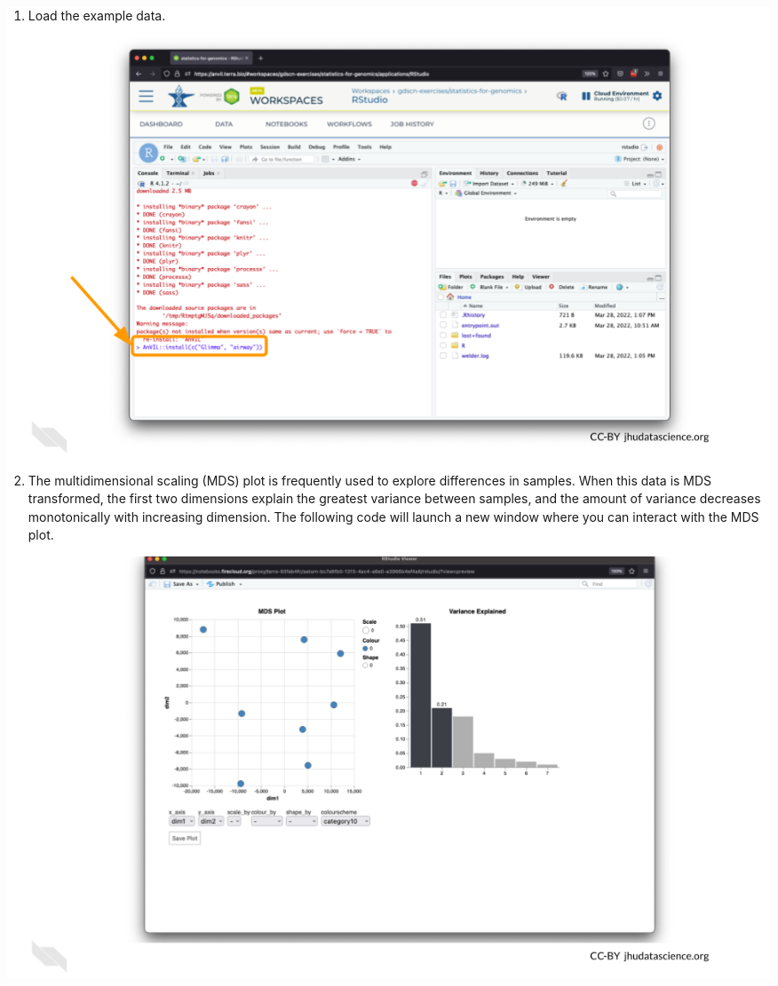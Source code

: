 1. Load the example data.

    

    <img src="06-using_platforms_modules_files/figure-html//1BLTCaogA04bbeSD1tR1Wt-mVceQA6FHXa8FmFzIARrg_g11f12bc99af_0_56.png" title="Screenshot of the RStudio environment interface. Code has been typed in the console and is highlighted." alt="Screenshot of the RStudio environment interface. Code has been typed in the console and is highlighted." width="100%" />

1. The multidimensional scaling (MDS) plot is frequently used to explore differences in samples. When this data is MDS transformed, the first two dimensions explain the greatest variance between samples, and the amount of variance decreases monotonically with increasing dimension. The following code will launch a new window where you can interact with the MDS plot.

    

    <img src="06-using_platforms_modules_files/figure-html//1BLTCaogA04bbeSD1tR1Wt-mVceQA6FHXa8FmFzIARrg_g11f12bc99af_0_70.png" title="Screenshot of the Glimma popout showing the data in an MDS plot. All data points are blue." alt="Screenshot of the Glimma popout showing the data in an MDS plot. All data points are blue." width="100%" />
